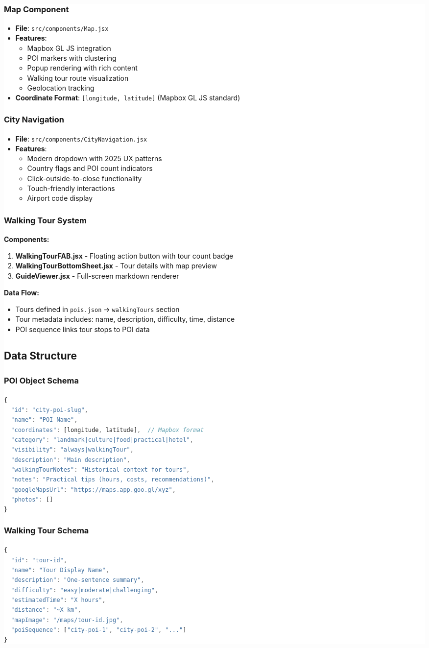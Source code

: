 ### Map Component
- **File**: `src/components/Map.jsx`
- **Features**:
  - Mapbox GL JS integration
  - POI markers with clustering
  - Popup rendering with rich content
  - Walking tour route visualization
  - Geolocation tracking
- **Coordinate Format**: `[longitude, latitude]` (Mapbox GL JS standard)

### City Navigation
- **File**: `src/components/CityNavigation.jsx`
- **Features**:
  - Modern dropdown with 2025 UX patterns
  - Country flags and POI count indicators
  - Click-outside-to-close functionality
  - Touch-friendly interactions
  - Airport code display

### Walking Tour System
**Components:**
1. **WalkingTourFAB.jsx** - Floating action button with tour count badge
2. **WalkingTourBottomSheet.jsx** - Tour details with map preview
3. **GuideViewer.jsx** - Full-screen markdown renderer

**Data Flow:**
- Tours defined in `pois.json` → `walkingTours` section
- Tour metadata includes: name, description, difficulty, time, distance
- POI sequence links tour stops to POI data

## Data Structure

### POI Object Schema
```javascript
{
  "id": "city-poi-slug",
  "name": "POI Name",
  "coordinates": [longitude, latitude],  // Mapbox format
  "category": "landmark|culture|food|practical|hotel",
  "visibility": "always|walkingTour",
  "description": "Main description",
  "walkingTourNotes": "Historical context for tours",
  "notes": "Practical tips (hours, costs, recommendations)",
  "googleMapsUrl": "https://maps.app.goo.gl/xyz",
  "photos": []
}
```

### Walking Tour Schema
```javascript
{
  "id": "tour-id",
  "name": "Tour Display Name",
  "description": "One-sentence summary",
  "difficulty": "easy|moderate|challenging",
  "estimatedTime": "X hours",
  "distance": "~X km",
  "mapImage": "/maps/tour-id.jpg",
  "poiSequence": ["city-poi-1", "city-poi-2", "..."]
}
```
